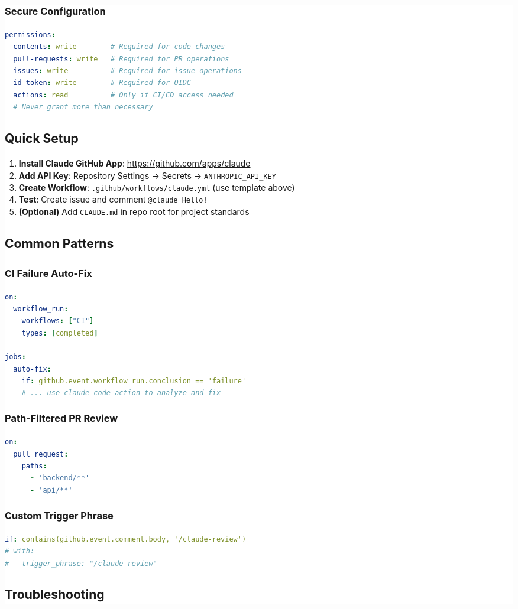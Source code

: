 ### Secure Configuration
```yaml
permissions:
  contents: write        # Required for code changes
  pull-requests: write   # Required for PR operations
  issues: write          # Required for issue operations
  id-token: write        # Required for OIDC
  actions: read          # Only if CI/CD access needed
  # Never grant more than necessary
```

## Quick Setup

1. **Install Claude GitHub App**: https://github.com/apps/claude
2. **Add API Key**: Repository Settings → Secrets → `ANTHROPIC_API_KEY`
3. **Create Workflow**: `.github/workflows/claude.yml` (use template above)
4. **Test**: Create issue and comment `@claude Hello!`
5. **(Optional)** Add `CLAUDE.md` in repo root for project standards

## Common Patterns

### CI Failure Auto-Fix
```yaml
on:
  workflow_run:
    workflows: ["CI"]
    types: [completed]

jobs:
  auto-fix:
    if: github.event.workflow_run.conclusion == 'failure'
    # ... use claude-code-action to analyze and fix
```

### Path-Filtered PR Review
```yaml
on:
  pull_request:
    paths:
      - 'backend/**'
      - 'api/**'
```

### Custom Trigger Phrase
```yaml
if: contains(github.event.comment.body, '/claude-review')
# with:
#   trigger_phrase: "/claude-review"
```

## Troubleshooting
